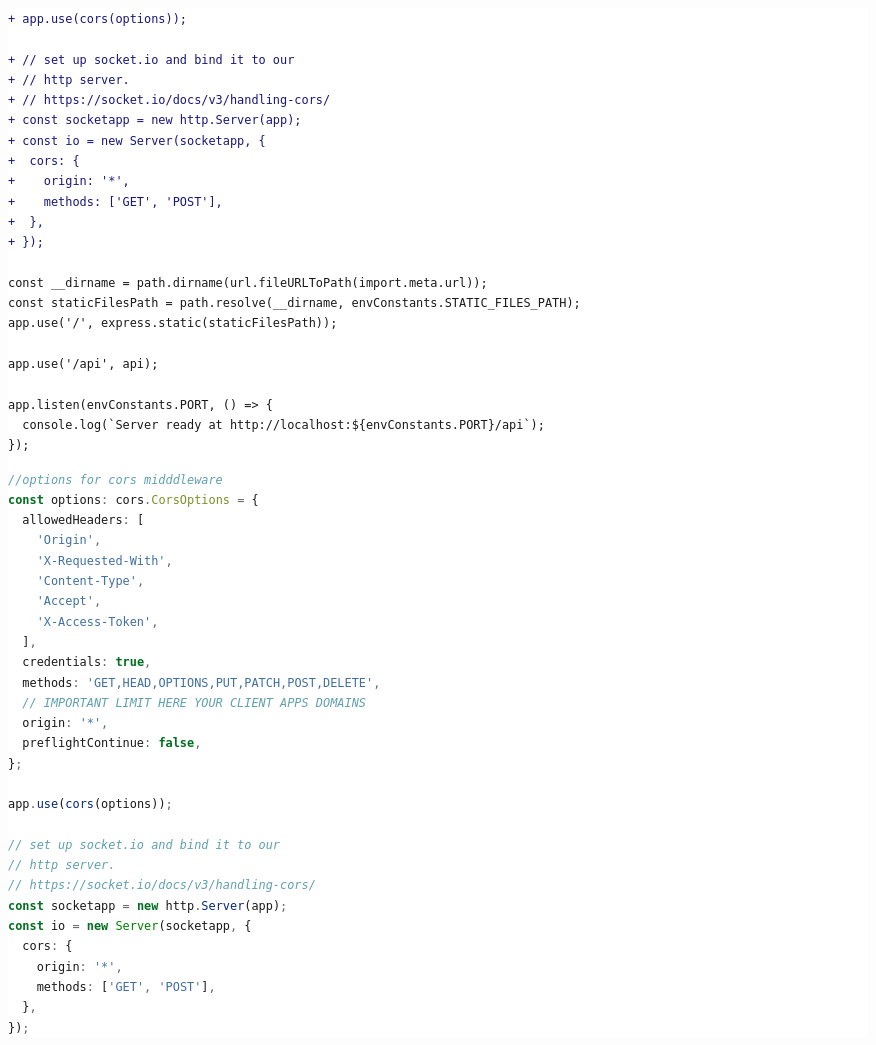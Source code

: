 ```diff
+ app.use(cors(options));

+ // set up socket.io and bind it to our
+ // http server.
+ // https://socket.io/docs/v3/handling-cors/
+ const socketapp = new http.Server(app);
+ const io = new Server(socketapp, {
+  cors: {
+    origin: '*',
+    methods: ['GET', 'POST'],
+  },
+ });

const __dirname = path.dirname(url.fileURLToPath(import.meta.url));
const staticFilesPath = path.resolve(__dirname, envConstants.STATIC_FILES_PATH);
app.use('/', express.static(staticFilesPath));

app.use('/api', api);

app.listen(envConstants.PORT, () => {
  console.log(`Server ready at http://localhost:${envConstants.PORT}/api`);
});
```

```ts
//options for cors midddleware
const options: cors.CorsOptions = {
  allowedHeaders: [
    'Origin',
    'X-Requested-With',
    'Content-Type',
    'Accept',
    'X-Access-Token',
  ],
  credentials: true,
  methods: 'GET,HEAD,OPTIONS,PUT,PATCH,POST,DELETE',
  // IMPORTANT LIMIT HERE YOUR CLIENT APPS DOMAINS
  origin: '*',
  preflightContinue: false,
};

app.use(cors(options));

// set up socket.io and bind it to our
// http server.
// https://socket.io/docs/v3/handling-cors/
const socketapp = new http.Server(app);
const io = new Server(socketapp, {
  cors: {
    origin: '*',
    methods: ['GET', 'POST'],
  },
});
```
